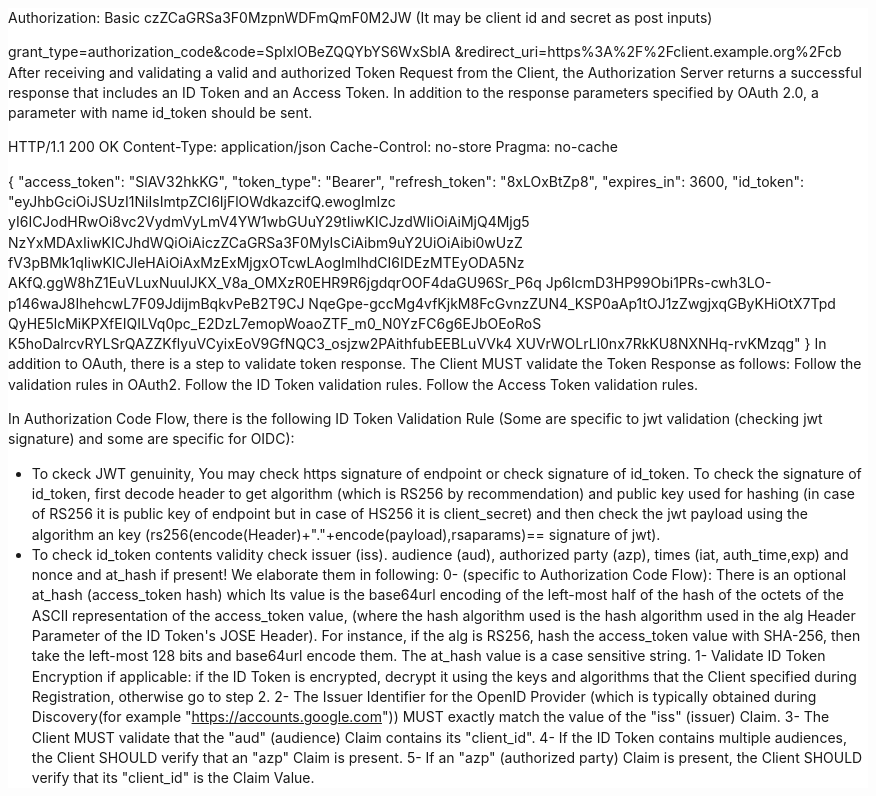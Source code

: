   Authorization: Basic czZCaGRSa3F0MzpnWDFmQmF0M2JW (It may be client id and secret as post inputs)

  grant_type=authorization_code&code=SplxlOBeZQQYbYS6WxSbIA
    &redirect_uri=https%3A%2F%2Fclient.example.org%2Fcb
 After receiving and validating a valid and authorized Token Request from the Client, the Authorization Server returns a successful response that includes an ID Token and an Access Token. In addition to the response parameters specified by OAuth 2.0, a parameter with name id_token should be sent.

  HTTP/1.1 200 OK
  Content-Type: application/json
  Cache-Control: no-store
  Pragma: no-cache

  {
   "access_token": "SlAV32hkKG",
   "token_type": "Bearer",
   "refresh_token": "8xLOxBtZp8",
   "expires_in": 3600,
   "id_token": "eyJhbGciOiJSUzI1NiIsImtpZCI6IjFlOWdkazcifQ.ewogImlzc
     yI6ICJodHRwOi8vc2VydmVyLmV4YW1wbGUuY29tIiwKICJzdWIiOiAiMjQ4Mjg5
     NzYxMDAxIiwKICJhdWQiOiAiczZCaGRSa3F0MyIsCiAibm9uY2UiOiAibi0wUzZ
     fV3pBMk1qIiwKICJleHAiOiAxMzExMjgxOTcwLAogImlhdCI6IDEzMTEyODA5Nz
     AKfQ.ggW8hZ1EuVLuxNuuIJKX_V8a_OMXzR0EHR9R6jgdqrOOF4daGU96Sr_P6q
     Jp6IcmD3HP99Obi1PRs-cwh3LO-p146waJ8IhehcwL7F09JdijmBqkvPeB2T9CJ
     NqeGpe-gccMg4vfKjkM8FcGvnzZUN4_KSP0aAp1tOJ1zZwgjxqGByKHiOtX7Tpd
     QyHE5lcMiKPXfEIQILVq0pc_E2DzL7emopWoaoZTF_m0_N0YzFC6g6EJbOEoRoS
     K5hoDalrcvRYLSrQAZZKflyuVCyixEoV9GfNQC3_osjzw2PAithfubEEBLuVVk4
     XUVrWOLrLl0nx7RkKU8NXNHq-rvKMzqg"
  }
In addition to OAuth, there is a step to validate token response.  The Client MUST validate the Token Response as follows:
    Follow the validation rules in OAuth2.
    Follow the ID Token validation rules.
    Follow the Access Token validation rules.

In Authorization Code Flow, there is the following ID Token Validation Rule (Some are specific to jwt validation (checking jwt signature) and some are specific for OIDC):
* To ckeck JWT genuinity, You may check https signature of endpoint or check signature of id_token. To check the signature of id_token, first decode header to get algorithm (which is RS256 by recommendation) and public key used for hashing (in case of RS256 it is public key of endpoint but in case of HS256 it is client_secret) and then check the jwt payload using the algorithm an key (rs256(encode(Header)+"."+encode(payload),rsaparams)== signature of jwt).
* To check id_token contents validity check issuer (iss). audience (aud), authorized party (azp), times (iat, auth_time,exp) and nonce and at_hash if present!
We elaborate them in following:
0- (specific to Authorization Code Flow): There is an optional at_hash (access_token hash) which Its value is the base64url encoding of the left-most half of the hash of the octets of the ASCII representation of the access_token value, (where the hash algorithm used is the hash algorithm used in the alg Header Parameter of the ID Token's JOSE Header).  For instance, if the alg is RS256, hash the access_token value with SHA-256, then take the left-most 128 bits and base64url encode them. The at_hash value is a case sensitive string. 
1- Validate ID Token Encryption if applicable: if the ID Token is encrypted, decrypt it using the keys and algorithms that the Client specified during Registration, otherwise go to step 2.
2- The Issuer Identifier for the OpenID Provider (which is typically obtained during Discovery(for example "https://accounts.google.com")) MUST exactly match the value of the "iss" (issuer) Claim. 
3- The Client MUST validate that the "aud" (audience) Claim contains its "client_id".
4- If the ID Token contains multiple audiences, the Client SHOULD verify that an "azp" Claim is present. 
5- If an "azp" (authorized party) Claim is present, the Client SHOULD verify that its "client_id" is the Claim Value. 